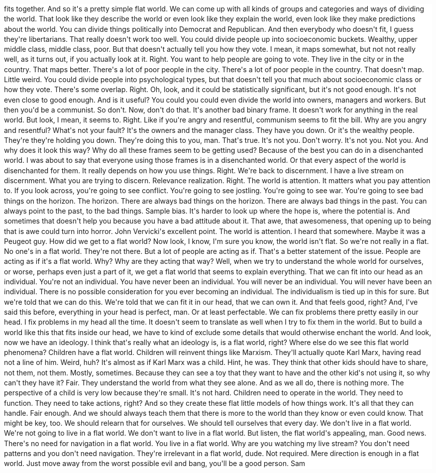 fits together. And so it's a pretty simple flat world. We can come up with all kinds of groups and categories and ways of dividing the world. That look like they describe the world or even look like they explain the world, even look like they make predictions about the world. You can divide things politically into Democrat and Republican. And then everybody who doesn't fit, I guess they're libertarians. That really doesn't work too well. You could divide people up into socioeconomic buckets. Wealthy, upper middle class, middle class, poor. But that doesn't actually tell you how they vote. I mean, it maps somewhat, but not not really well, as it turns out, if you actually look at it. Right. You want to help people are going to vote. They live in the city or in the country. That maps better. There's a lot of poor people in the city. There's a lot of poor people in the country. That doesn't map. Little weird. You could divide people into psychological types, but that doesn't tell you that much about socioeconomic class or how they vote. There's some overlap. Right. Oh, look, and it could be statistically significant, but it's not good enough. It's not even close to good enough. And is it useful? You could you could even divide the world into owners, managers and workers. But then you'd be a communist. So don't. Now, don't do that. It's another bad binary frame. It doesn't work for anything in the real world. But look, I mean, it seems to. Right. Like if you're angry and resentful, communism seems to fit the bill. Why are you angry and resentful? What's not your fault? It's the owners and the manager class. They have you down. Or it's the wealthy people. They're they're holding you down. They're doing this to you, man. That's true. It's not you. Don't worry. It's not you. Not you. And why does it look this way? Why do all these frames seem to be getting used? Because of the best you can do in a disenchanted world. I was about to say that everyone using those frames is in a disenchanted world. Or that every aspect of the world is disenchanted for them. It really depends on how you use things. Right. We're back to discernment. I have a live stream on discernment. What you are trying to discern. Relevance realization. Right. The world is attention. It matters what you pay attention to. If you look across, you're going to see conflict. You're going to see jostling. You're going to see war. You're going to see bad things on the horizon. The horizon. There are always bad things on the horizon. There are always bad things in the past. You can always point to the past, to the bad things. Sample bias. It's harder to look up where the hope is, where the potential is. And sometimes that doesn't help you because you have a bad attitude about it. That awe, that awesomeness, that opening up to being that is awe could turn into horror. John Vervicki's excellent point. The world is attention. I heard that somewhere. Maybe it was a Peugeot guy. How did we get to a flat world? Now look, I know, I'm sure you know, the world isn't flat. So we're not really in a flat. No one's in a flat world. They're not there. But a lot of people are acting as if. That's a better statement of the issue. People are acting as if it's a flat world. Why? Why are they acting that way? Well, when we try to understand the whole world for ourselves, or worse, perhaps even just a part of it, we get a flat world that seems to explain everything. That we can fit into our head as an individual. You're not an individual. You have never been an individual. You will never be an individual. You will never have been an individual. There is no possible consideration for you ever becoming an individual. The individualism is tied up in this for sure. But we're told that we can do this. We're told that we can fit it in our head, that we can own it. And that feels good, right? And, I've said this before, everything in your head is perfect, man. Or at least perfectable. We can fix problems there pretty easily in our head. I fix problems in my head all the time. It doesn't seem to translate as well when I try to fix them in the world. But to build a world like this that fits inside our head, we have to kind of exclude some details that would otherwise enchant the world. And look, now we have an ideology. I think that's really what an ideology is, is a flat world, right? Where else do we see this flat world phenomena? Children have a flat world. Children will reinvent things like Marxism. They'll actually quote Karl Marx, having read not a line of him. Weird, huh? It's almost as if Karl Marx was a child. Hint, he was. They think that other kids should have to share, not them, not them. Mostly, sometimes. Because they can see a toy that they want to have and the other kid's not using it, so why can't they have it? Fair. They understand the world from what they see alone. And as we all do, there is nothing more. The perspective of a child is very low because they're small. It's not hard. Children need to operate in the world. They need to function. They need to take actions, right? And so they create these flat little models of how things work. It's all that they can handle. Fair enough. And we should always teach them that there is more to the world than they know or even could know. That might be key, too. We should relearn that for ourselves. We should tell ourselves that every day. We don't live in a flat world. We're not going to live in a flat world. We don't want to live in a flat world. But listen, the flat world's appealing, man. Good news. There's no need for navigation in a flat world. You live in a flat world. Why are you watching my live stream? You don't need patterns and you don't need navigation. They're irrelevant in a flat world, dude. Not required. Mere direction is enough in a flat world. Just move away from the worst possible evil and bang, you'll be a good person. Sam